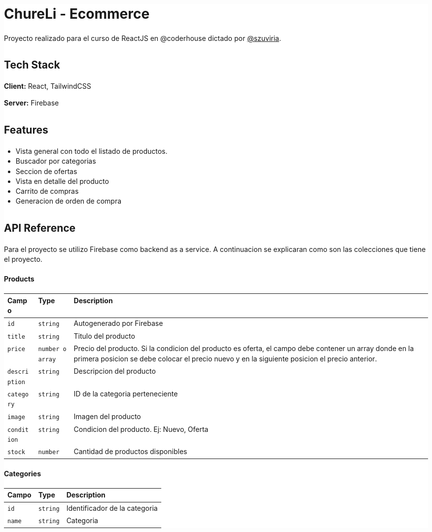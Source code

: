 
# ChureLi - Ecommerce

Proyecto realizado para el curso de ReactJS en @coderhouse dictado por [@szuviria](https://github.com/szuviria).


## Tech Stack

**Client:** React, TailwindCSS

**Server:** Firebase


## Features

- Vista general con todo el listado de productos.
- Buscador por categorias
- Seccion de ofertas
- Vista en detalle del producto
- Carrito de compras
- Generacion de orden de compra


## API Reference

Para el proyecto se utilizo Firebase como backend as a service.
A continuacion se explicaran como son las colecciones que tiene el proyecto.

#### Products


| Campo | Type     | Description                |
| :-------- | :------- | :------------------------- |
| `id` | `string` | Autogenerado por Firebase |
| `title` | `string` | Titulo del producto |
| `price` | `number o array` | Precio del producto. Si la condicion del producto es oferta, el campo debe contener un array donde en la primera posicion se debe colocar el precio nuevo y en la siguiente posicion el precio anterior. |
| `description` | `string` | Descripcion del producto |
| `category` | `string` | ID de la categoria perteneciente |
| `image` | `string` | Imagen del producto |
| `condition` | `string` | Condicion del producto. Ej: Nuevo, Oferta |
| `stock` | `number` | Cantidad de productos disponibles |

#### Categories


| Campo | Type     | Description                       |
| :-------- | :------- | :-------------------------------- |
| `id`      | `string` | Identificador de la categoria |
| `name`      | `string` | Categoria |
